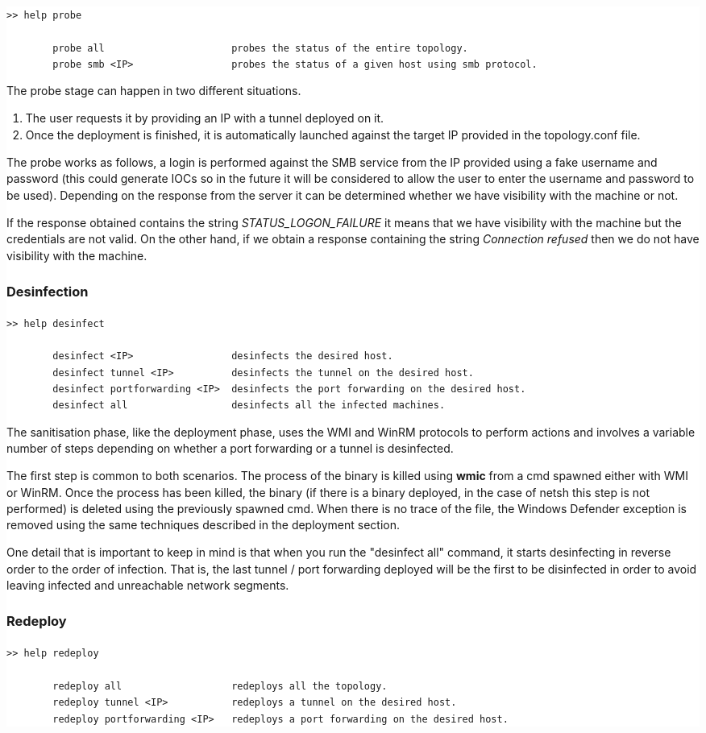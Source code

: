 ```
>> help probe

        probe all                      probes the status of the entire topology.
        probe smb <IP>                 probes the status of a given host using smb protocol.
```
The probe stage can happen in two different situations.
1. The user requests it by providing an IP with a tunnel deployed on it.
2. Once the deployment is finished, it is automatically launched against the target IP provided in the topology.conf file.

The probe works as follows, a login is performed against the SMB service from the IP provided using a fake username and password (this could generate IOCs so in the future it will be considered to allow the user to enter the username and password to be used). Depending on the response from the server it can be determined whether we have visibility with the machine or not.

If the response obtained contains the string *STATUS_LOGON_FAILURE* it means that we have visibility with the machine but the credentials are not valid. On the other hand, if we obtain a response containing the string *Connection refused* then we do not have visibility with the machine.

### Desinfection

```
>> help desinfect

        desinfect <IP>                 desinfects the desired host.
        desinfect tunnel <IP>          desinfects the tunnel on the desired host.
        desinfect portforwarding <IP>  desinfects the port forwarding on the desired host.
        desinfect all                  desinfects all the infected machines.
```

The sanitisation phase, like the deployment phase, uses the WMI and WinRM protocols to perform actions and involves a variable number of steps depending on whether a port forwarding or a tunnel is desinfected.

The first step is common to both scenarios. The process of the binary is killed using **wmic** from a cmd spawned either with WMI or WinRM. Once the process has been killed, the binary (if there is a binary deployed, in the case of netsh this step is not performed) is deleted using the previously spawned cmd. When there is no trace of the file, the Windows Defender exception is removed using the same techniques described in the deployment section. 

One detail that is important to keep in mind is that when you run the "desinfect all" command, it starts desinfecting in reverse order to the order of infection. That is, the last tunnel / port forwarding deployed will be the first to be disinfected in order to avoid leaving infected and unreachable network segments.

### Redeploy

```
>> help redeploy

        redeploy all                   redeploys all the topology.
        redeploy tunnel <IP>           redeploys a tunnel on the desired host.
        redeploy portforwarding <IP>   redeploys a port forwarding on the desired host.

```
